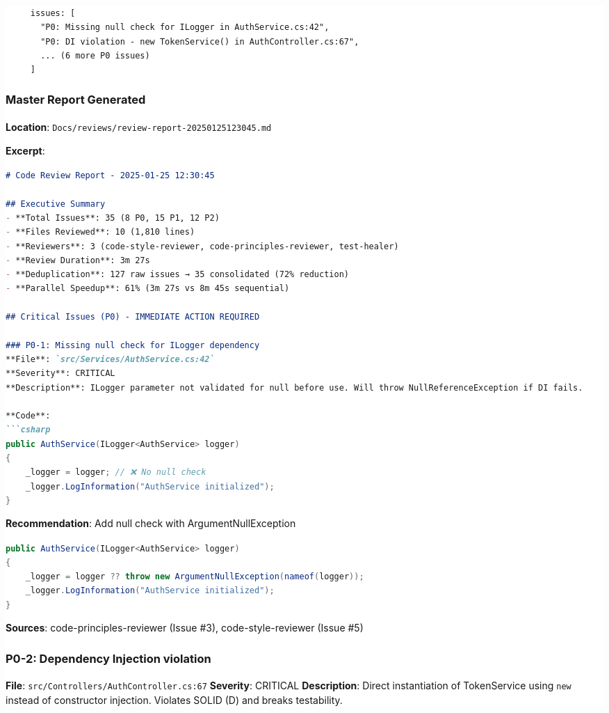 ```
     issues: [
       "P0: Missing null check for ILogger in AuthService.cs:42",
       "P0: DI violation - new TokenService() in AuthController.cs:67",
       ... (6 more P0 issues)
     ]
```

### Master Report Generated
**Location**: `Docs/reviews/review-report-20250125123045.md`

**Excerpt**:
```markdown
# Code Review Report - 2025-01-25 12:30:45

## Executive Summary
- **Total Issues**: 35 (8 P0, 15 P1, 12 P2)
- **Files Reviewed**: 10 (1,810 lines)
- **Reviewers**: 3 (code-style-reviewer, code-principles-reviewer, test-healer)
- **Review Duration**: 3m 27s
- **Deduplication**: 127 raw issues → 35 consolidated (72% reduction)
- **Parallel Speedup**: 61% (3m 27s vs 8m 45s sequential)

## Critical Issues (P0) - IMMEDIATE ACTION REQUIRED

### P0-1: Missing null check for ILogger dependency
**File**: `src/Services/AuthService.cs:42`
**Severity**: CRITICAL
**Description**: ILogger parameter not validated for null before use. Will throw NullReferenceException if DI fails.

**Code**:
```csharp
public AuthService(ILogger<AuthService> logger)
{
    _logger = logger; // ❌ No null check
    _logger.LogInformation("AuthService initialized");
}
```

**Recommendation**: Add null check with ArgumentNullException
```csharp
public AuthService(ILogger<AuthService> logger)
{
    _logger = logger ?? throw new ArgumentNullException(nameof(logger));
    _logger.LogInformation("AuthService initialized");
}
```

**Sources**: code-principles-reviewer (Issue #3), code-style-reviewer (Issue #5)

### P0-2: Dependency Injection violation
**File**: `src/Controllers/AuthController.cs:67`
**Severity**: CRITICAL
**Description**: Direct instantiation of TokenService using `new` instead of constructor injection. Violates SOLID (D) and breaks testability.
